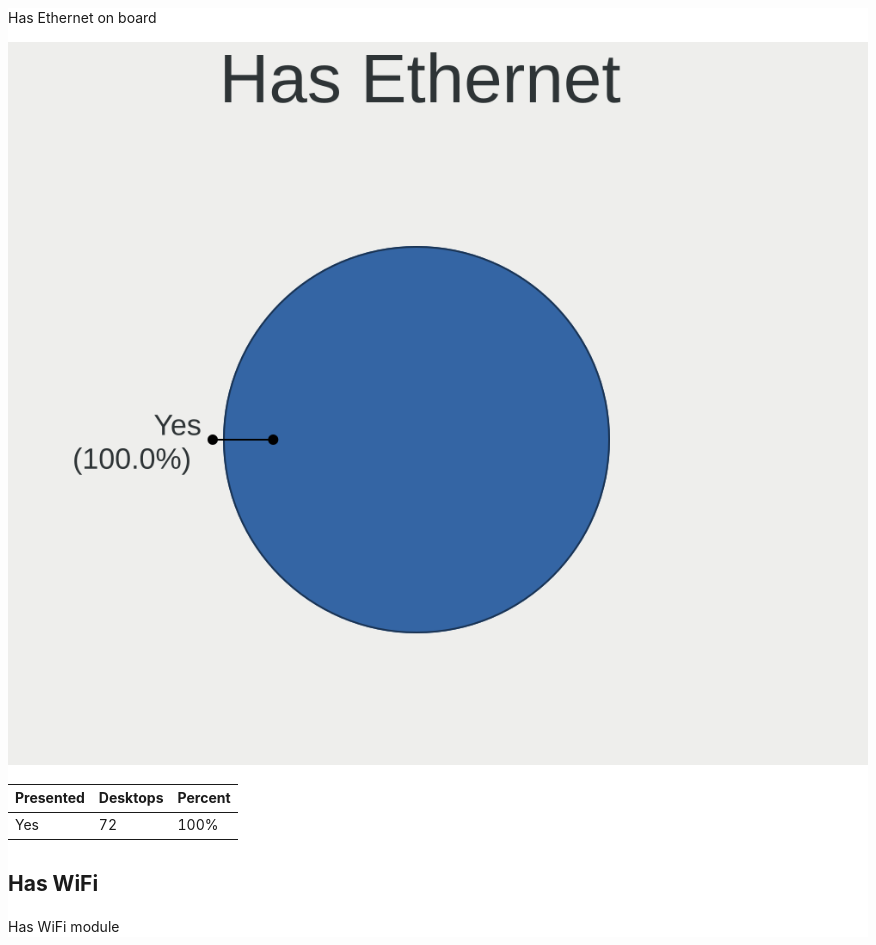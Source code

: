 Has Ethernet on board

![Has Ethernet](./images/pie_chart_bsd/node_has_ethernet.svg)


| Presented | Desktops | Percent |
|-----------|----------|---------|
| Yes       | 72       | 100%    |

Has WiFi
--------

Has WiFi module
